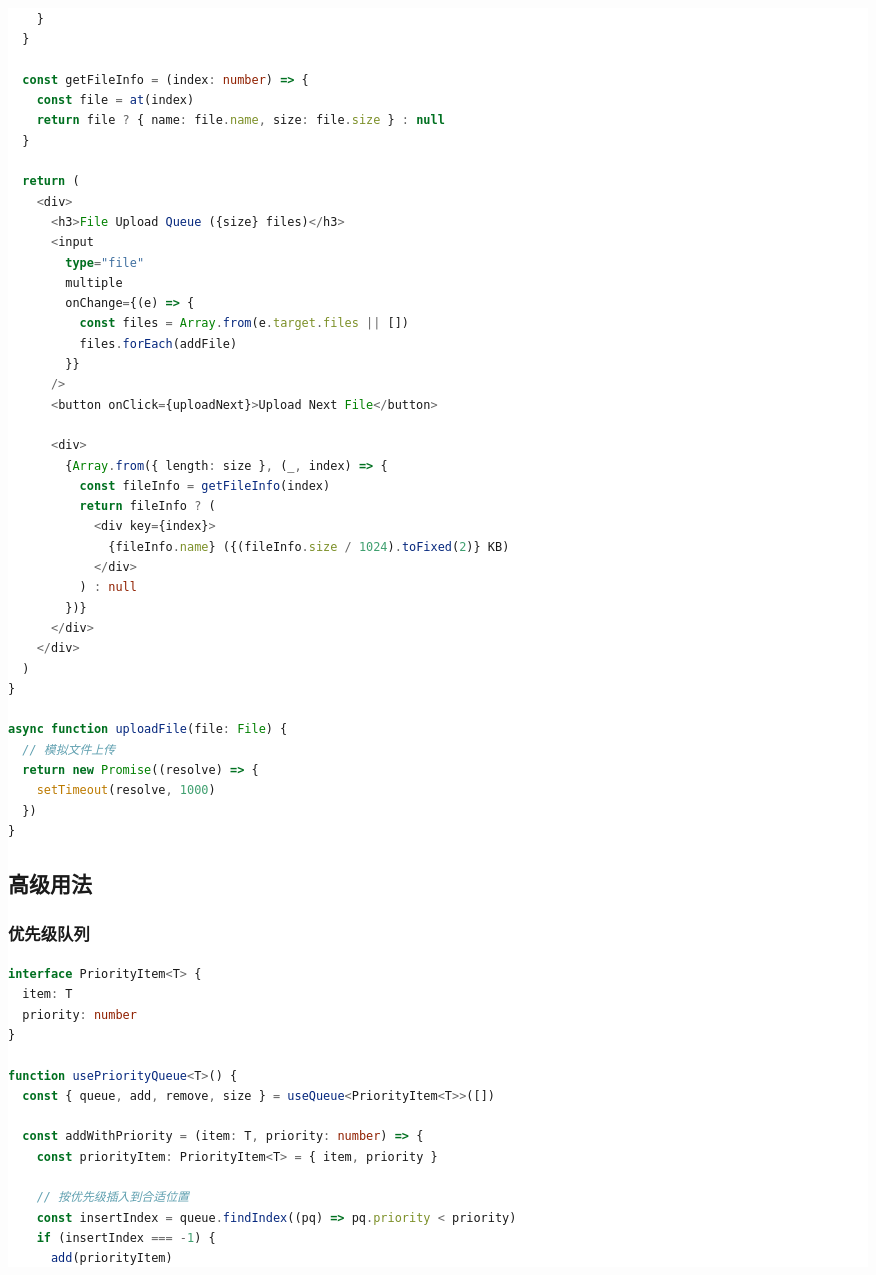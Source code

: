 ```typescript
    }
  }

  const getFileInfo = (index: number) => {
    const file = at(index)
    return file ? { name: file.name, size: file.size } : null
  }

  return (
    <div>
      <h3>File Upload Queue ({size} files)</h3>
      <input
        type="file"
        multiple
        onChange={(e) => {
          const files = Array.from(e.target.files || [])
          files.forEach(addFile)
        }}
      />
      <button onClick={uploadNext}>Upload Next File</button>

      <div>
        {Array.from({ length: size }, (_, index) => {
          const fileInfo = getFileInfo(index)
          return fileInfo ? (
            <div key={index}>
              {fileInfo.name} ({(fileInfo.size / 1024).toFixed(2)} KB)
            </div>
          ) : null
        })}
      </div>
    </div>
  )
}

async function uploadFile(file: File) {
  // 模拟文件上传
  return new Promise((resolve) => {
    setTimeout(resolve, 1000)
  })
}
```

## 高级用法

### 优先级队列

```typescript
interface PriorityItem<T> {
  item: T
  priority: number
}

function usePriorityQueue<T>() {
  const { queue, add, remove, size } = useQueue<PriorityItem<T>>([])

  const addWithPriority = (item: T, priority: number) => {
    const priorityItem: PriorityItem<T> = { item, priority }

    // 按优先级插入到合适位置
    const insertIndex = queue.findIndex((pq) => pq.priority < priority)
    if (insertIndex === -1) {
      add(priorityItem)
```